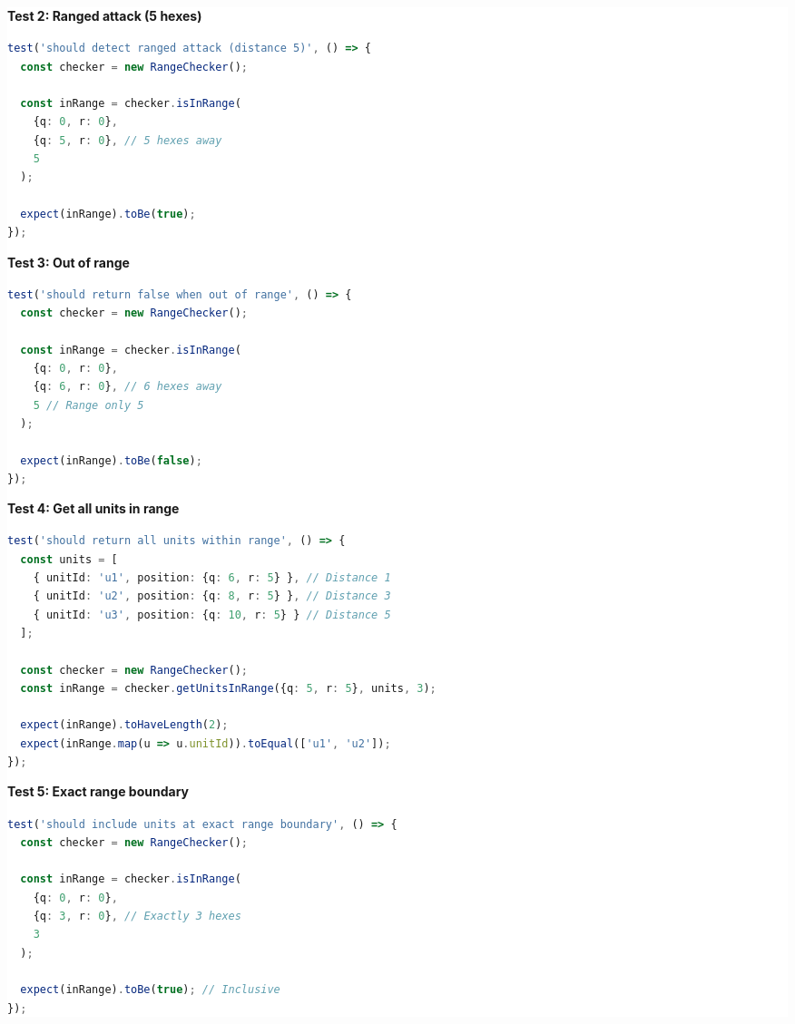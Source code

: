 **Test 2: Ranged attack (5 hexes)**
```typescript
test('should detect ranged attack (distance 5)', () => {
  const checker = new RangeChecker();

  const inRange = checker.isInRange(
    {q: 0, r: 0},
    {q: 5, r: 0}, // 5 hexes away
    5
  );

  expect(inRange).toBe(true);
});
```

**Test 3: Out of range**
```typescript
test('should return false when out of range', () => {
  const checker = new RangeChecker();

  const inRange = checker.isInRange(
    {q: 0, r: 0},
    {q: 6, r: 0}, // 6 hexes away
    5 // Range only 5
  );

  expect(inRange).toBe(false);
});
```

**Test 4: Get all units in range**
```typescript
test('should return all units within range', () => {
  const units = [
    { unitId: 'u1', position: {q: 6, r: 5} }, // Distance 1
    { unitId: 'u2', position: {q: 8, r: 5} }, // Distance 3
    { unitId: 'u3', position: {q: 10, r: 5} } // Distance 5
  ];

  const checker = new RangeChecker();
  const inRange = checker.getUnitsInRange({q: 5, r: 5}, units, 3);

  expect(inRange).toHaveLength(2);
  expect(inRange.map(u => u.unitId)).toEqual(['u1', 'u2']);
});
```

**Test 5: Exact range boundary**
```typescript
test('should include units at exact range boundary', () => {
  const checker = new RangeChecker();

  const inRange = checker.isInRange(
    {q: 0, r: 0},
    {q: 3, r: 0}, // Exactly 3 hexes
    3
  );

  expect(inRange).toBe(true); // Inclusive
});
```
